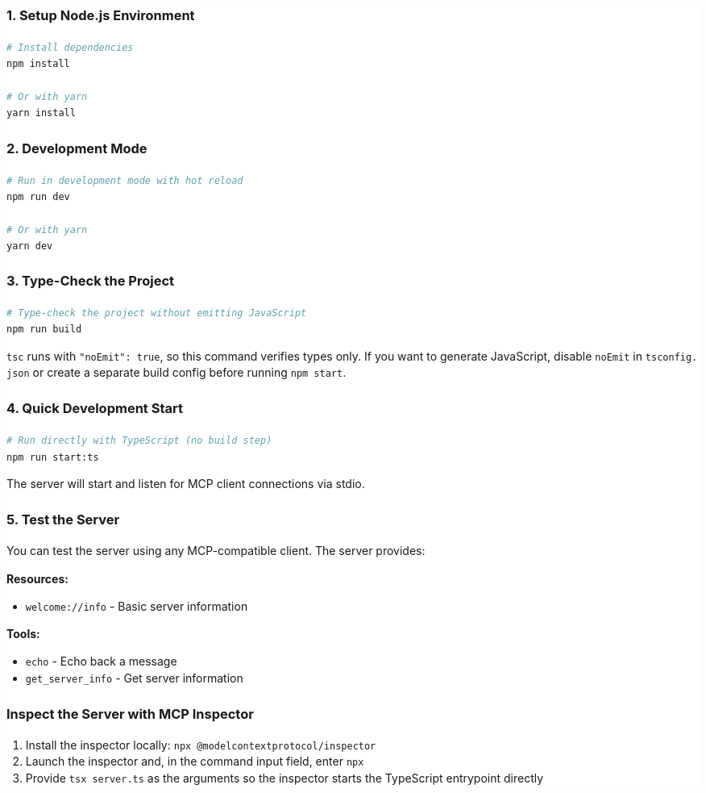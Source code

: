 ### 1. Setup Node.js Environment

```bash
# Install dependencies
npm install

# Or with yarn
yarn install
```

### 2. Development Mode

```bash
# Run in development mode with hot reload
npm run dev

# Or with yarn
yarn dev
```

### 3. Type-Check the Project

```bash
# Type-check the project without emitting JavaScript
npm run build
```

`tsc` runs with `"noEmit": true`, so this command verifies types only. If you
want to generate JavaScript, disable `noEmit` in `tsconfig.json` or create a
separate build config before running `npm start`.

### 4. Quick Development Start

```bash
# Run directly with TypeScript (no build step)
npm run start:ts
```

The server will start and listen for MCP client connections via stdio.

### 5. Test the Server

You can test the server using any MCP-compatible client. The server provides:

**Resources:**
- `welcome://info` - Basic server information

**Tools:**
- `echo` - Echo back a message
- `get_server_info` - Get server information

### Inspect the Server with MCP Inspector

1. Install the inspector locally: `npx @modelcontextprotocol/inspector`
2. Launch the inspector and, in the command input field, enter `npx`
3. Provide `tsx server.ts` as the arguments so the inspector starts the
   TypeScript entrypoint directly
